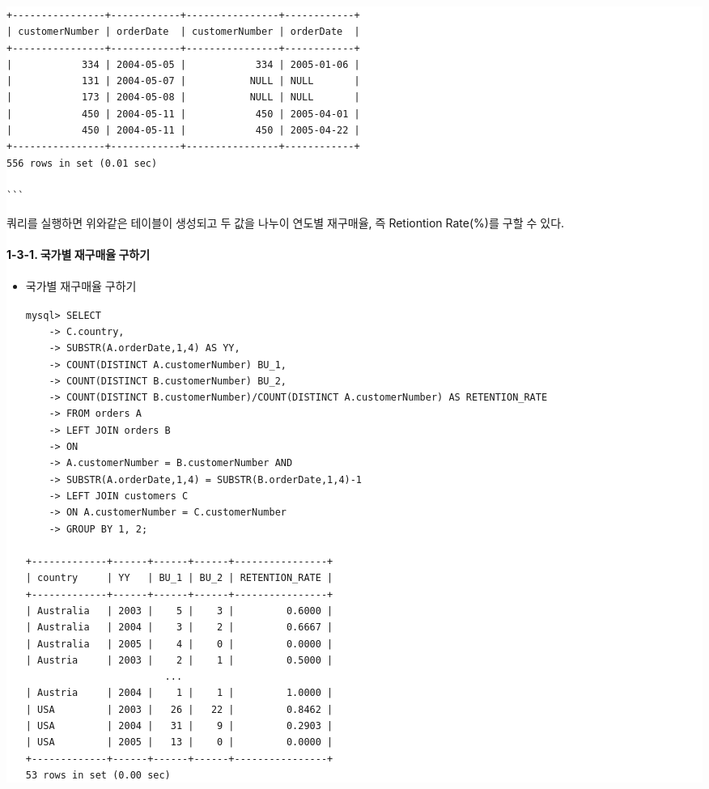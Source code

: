 	+----------------+------------+----------------+------------+
	| customerNumber | orderDate  | customerNumber | orderDate  |
	+----------------+------------+----------------+------------+
	|            334 | 2004-05-05 |            334 | 2005-01-06 |
	|            131 | 2004-05-07 |           NULL | NULL       |
	|            173 | 2004-05-08 |           NULL | NULL       |
	|            450 | 2004-05-11 |            450 | 2005-04-01 |
	|            450 | 2004-05-11 |            450 | 2005-04-22 |
	+----------------+------------+----------------+------------+
	556 rows in set (0.01 sec)

	```


쿼리를 실행하면 위와같은 테이블이 생성되고 두 값을 나누이 연도별 재구매율, 즉 Retiontion Rate(%)를 구할 수 있다.


#### 1-3-1. 국가별 재구매율 구하기

- 국가별 재구매율 구하기
	```mysql
	mysql> SELECT
	    -> C.country,
	    -> SUBSTR(A.orderDate,1,4) AS YY,
	    -> COUNT(DISTINCT A.customerNumber) BU_1,
	    -> COUNT(DISTINCT B.customerNumber) BU_2,
	    -> COUNT(DISTINCT B.customerNumber)/COUNT(DISTINCT A.customerNumber) AS RETENTION_RATE
	    -> FROM orders A
	    -> LEFT JOIN orders B
	    -> ON
	    -> A.customerNumber = B.customerNumber AND
	    -> SUBSTR(A.orderDate,1,4) = SUBSTR(B.orderDate,1,4)-1
	    -> LEFT JOIN customers C
	    -> ON A.customerNumber = C.customerNumber
	    -> GROUP BY 1, 2;
	    
	+-------------+------+------+------+----------------+
	| country     | YY   | BU_1 | BU_2 | RETENTION_RATE |
	+-------------+------+------+------+----------------+
	| Australia   | 2003 |    5 |    3 |         0.6000 |
	| Australia   | 2004 |    3 |    2 |         0.6667 |
	| Australia   | 2005 |    4 |    0 |         0.0000 |
	| Austria     | 2003 |    2 |    1 |         0.5000 |
							...
	| Austria     | 2004 |    1 |    1 |         1.0000 |
	| USA         | 2003 |   26 |   22 |         0.8462 |
	| USA         | 2004 |   31 |    9 |         0.2903 |
	| USA         | 2005 |   13 |    0 |         0.0000 |
	+-------------+------+------+------+----------------+
	53 rows in set (0.00 sec)
